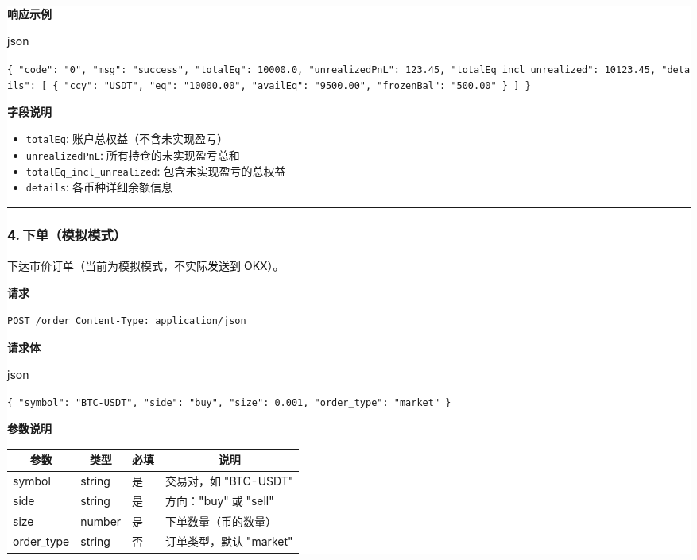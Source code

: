 **响应示例**

json

`{
  "code": "0",
  "msg": "success",
  "totalEq": 10000.0,
  "unrealizedPnL": 123.45,
  "totalEq_incl_unrealized": 10123.45,
  "details": [
    {
      "ccy": "USDT",
      "eq": "10000.00",
      "availEq": "9500.00",
      "frozenBal": "500.00"
    }
  ]
}`

**字段说明**

- `totalEq`: 账户总权益（不含未实现盈亏）
- `unrealizedPnL`: 所有持仓的未实现盈亏总和
- `totalEq_incl_unrealized`: 包含未实现盈亏的总权益
- `details`: 各币种详细余额信息

---

### 4. 下单（模拟模式）

下达市价订单（当前为模拟模式，不实际发送到 OKX）。

**请求**

`POST /order
Content-Type: application/json`

**请求体**

json

`{
  "symbol": "BTC-USDT",
  "side": "buy",
  "size": 0.001,
  "order_type": "market"
}`

**参数说明**

| 参数 | 类型 | 必填 | 说明 |
| --- | --- | --- | --- |
| symbol | string | 是 | 交易对，如 "BTC-USDT" |
| side | string | 是 | 方向："buy" 或 "sell" |
| size | number | 是 | 下单数量（币的数量） |
| order_type | string | 否 | 订单类型，默认 "market" |
